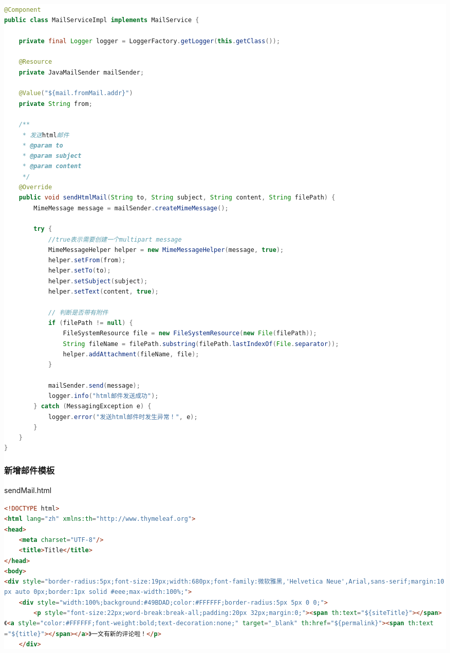 ```java
@Component
public class MailServiceImpl implements MailService {

    private final Logger logger = LoggerFactory.getLogger(this.getClass());

    @Resource
    private JavaMailSender mailSender;

    @Value("${mail.fromMail.addr}")
    private String from;

    /**
     * 发送html邮件
     * @param to
     * @param subject
     * @param content
     */
    @Override
    public void sendHtmlMail(String to, String subject, String content, String filePath) {
        MimeMessage message = mailSender.createMimeMessage();

        try {
            //true表示需要创建一个multipart message
            MimeMessageHelper helper = new MimeMessageHelper(message, true);
            helper.setFrom(from);
            helper.setTo(to);
            helper.setSubject(subject);
            helper.setText(content, true);

            // 判断是否带有附件
            if (filePath != null) {
                FileSystemResource file = new FileSystemResource(new File(filePath));
                String fileName = filePath.substring(filePath.lastIndexOf(File.separator));
                helper.addAttachment(fileName, file);
            }

            mailSender.send(message);
            logger.info("html邮件发送成功");
        } catch (MessagingException e) {
            logger.error("发送html邮件时发生异常！", e);
        }
    }
}
```

### 新增邮件模板

sendMail.html

```html
<!DOCTYPE html>
<html lang="zh" xmlns:th="http://www.thymeleaf.org">
<head>
    <meta charset="UTF-8"/>
    <title>Title</title>
</head>
<body>
<div style="border-radius:5px;font-size:19px;width:680px;font-family:微软雅黑,'Helvetica Neue',Arial,sans-serif;margin:10px auto 0px;border:1px solid #eee;max-width:100%;">
    <div style="width:100%;background:#49BDAD;color:#FFFFFF;border-radius:5px 5px 0 0;">
        <p style="font-size:22px;word-break:break-all;padding:20px 32px;margin:0;"><span th:text="${siteTitle}"></span>《<a style="color:#FFFFFF;font-weight:bold;text-decoration:none;" target="_blank" th:href="${permalink}"><span th:text="${title}"></span></a>》一文有新的评论啦！</p>
    </div>
```